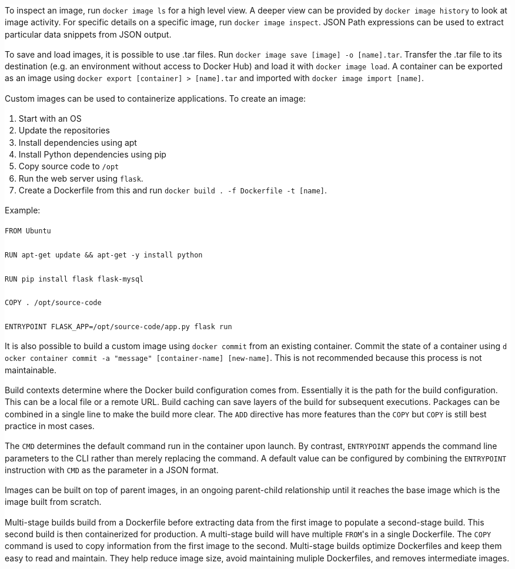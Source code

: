 To inspect an image, run `docker image ls` for a high level view. A deeper view can be provided by `docker image history` to look at image activity. For specific details on a specific image, run `docker image inspect`. JSON Path expressions can be used to extract particular data snippets from JSON output.

To save and load images, it is possible to use .tar files. Run `docker image save [image] -o [name].tar`. Transfer the .tar file to its destination (e.g. an environment without access to Docker Hub) and load it with `docker image load`. A container can be exported as an image using `docker export [container] > [name].tar` and imported with `docker image import [name]`.

Custom images can be used to containerize applications. To create an image:
1. Start with an OS
2. Update the repositories
3. Install dependencies using apt
4. Install Python dependencies using pip
5. Copy source code to `/opt`
6. Run the web server using `flask`.
7. Create a Dockerfile from this and run `docker build . -f Dockerfile -t [name]`.

Example:
```
FROM Ubuntu

RUN apt-get update && apt-get -y install python

RUN pip install flask flask-mysql

COPY . /opt/source-code

ENTRYPOINT FLASK_APP=/opt/source-code/app.py flask run
```

It is also possible to build a custom image using `docker commit` from an existing container. Commit the state of a container using `docker container commit -a "message" [container-name] [new-name]`. This is not recommended because this process is not maintainable.

Build contexts determine where the Docker build configuration comes from. Essentially it is the path for the build configuration. This can be a local file or a remote URL. Build caching can save layers of the build for subsequent executions. Packages can be combined in a single line to make the build more clear. The `ADD` directive has more features than the `COPY` but `COPY` is still best practice in most cases.

The `CMD` determines the default command run in the container upon launch. By contrast, `ENTRYPOINT` appends the command line parameters to the CLI rather than merely replacing the command. A default value can be configured by combining the `ENTRYPOINT` instruction with `CMD` as the parameter in a JSON format.

Images can be built on top of parent images, in an ongoing parent-child relationship until it reaches the base image which is the image built from scratch.

Multi-stage builds build from a Dockerfile before extracting data from the first image to populate a second-stage build. This second build is then containerized for production. A multi-stage build will have multiple `FROM`'s in a single Dockerfile. The `COPY` command is used to copy information from the first image to the second. Multi-stage builds optimize Dockerfiles and keep them easy to read and maintain. They help reduce image size, avoid maintaining muliple Dockerfiles, and removes intermediate images.
